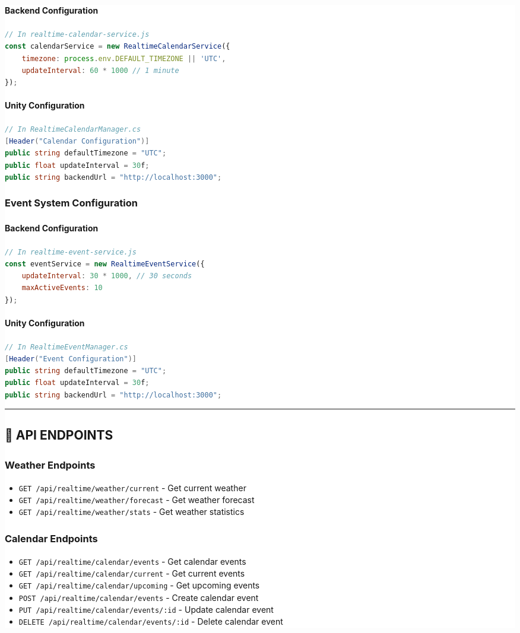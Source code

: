 #### **Backend Configuration**
```javascript
// In realtime-calendar-service.js
const calendarService = new RealtimeCalendarService({
    timezone: process.env.DEFAULT_TIMEZONE || 'UTC',
    updateInterval: 60 * 1000 // 1 minute
});
```

#### **Unity Configuration**
```csharp
// In RealtimeCalendarManager.cs
[Header("Calendar Configuration")]
public string defaultTimezone = "UTC";
public float updateInterval = 30f;
public string backendUrl = "http://localhost:3000";
```

### **Event System Configuration**

#### **Backend Configuration**
```javascript
// In realtime-event-service.js
const eventService = new RealtimeEventService({
    updateInterval: 30 * 1000, // 30 seconds
    maxActiveEvents: 10
});
```

#### **Unity Configuration**
```csharp
// In RealtimeEventManager.cs
[Header("Event Configuration")]
public string defaultTimezone = "UTC";
public float updateInterval = 30f;
public string backendUrl = "http://localhost:3000";
```

---

## 🔧 **API ENDPOINTS**

### **Weather Endpoints**
- `GET /api/realtime/weather/current` - Get current weather
- `GET /api/realtime/weather/forecast` - Get weather forecast
- `GET /api/realtime/weather/stats` - Get weather statistics

### **Calendar Endpoints**
- `GET /api/realtime/calendar/events` - Get calendar events
- `GET /api/realtime/calendar/current` - Get current events
- `GET /api/realtime/calendar/upcoming` - Get upcoming events
- `POST /api/realtime/calendar/events` - Create calendar event
- `PUT /api/realtime/calendar/events/:id` - Update calendar event
- `DELETE /api/realtime/calendar/events/:id` - Delete calendar event
